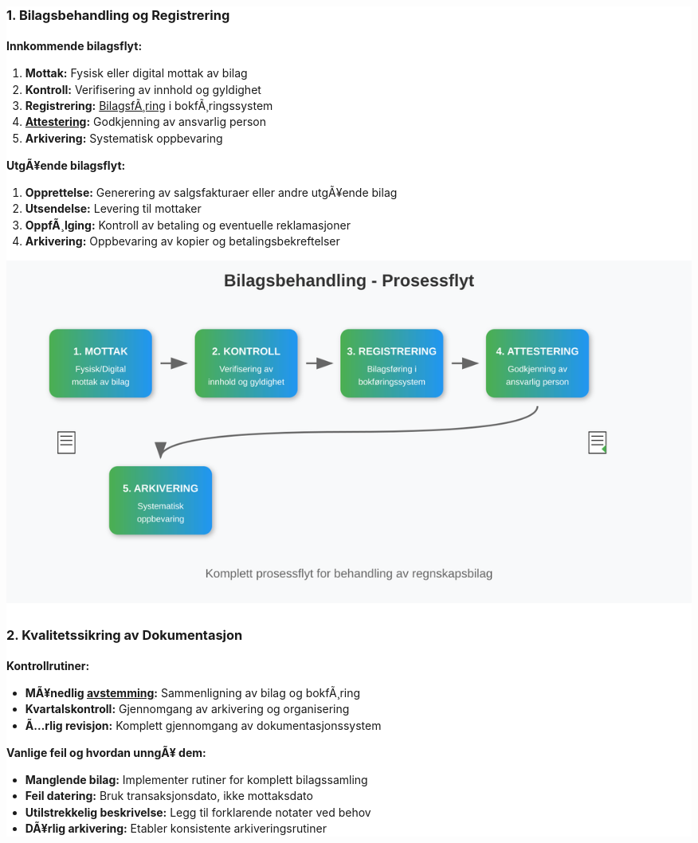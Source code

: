 ### 1. Bilagsbehandling og Registrering

**Innkommende bilagsflyt:**
1. **Mottak:** Fysisk eller digital mottak av bilag
2. **Kontroll:** Verifisering av innhold og gyldighet
3. **Registrering:** [BilagsfÃ¸ring](/blogs/regnskap/hva-er-bilagsforing "Hva er BilagsfÃ¸ring? Komplett Guide til Regnskapsbilag og Dokumentasjon") i bokfÃ¸ringssystem
4. **[Attestering](/blogs/regnskap/hva-er-attestering "Hva er Attestering? Komplett Guide til Regnskapsattestering og Kontroll"):** Godkjenning av ansvarlig person
5. **Arkivering:** Systematisk oppbevaring

**UtgÃ¥ende bilagsflyt:**
1. **Opprettelse:** Generering av salgsfakturaer eller andre utgÃ¥ende bilag
2. **Utsendelse:** Levering til mottaker
3. **OppfÃ¸lging:** Kontroll av betaling og eventuelle reklamasjoner
4. **Arkivering:** Oppbevaring av kopier og betalingsbekreftelser

![Bilagsbehandling Prosess](bilagsbehandling-prosess-flyt.svg)

### 2. Kvalitetssikring av Dokumentasjon

**Kontrollrutiner:**
* **MÃ¥nedlig [avstemming](/blogs/regnskap/hva-er-avstemming "Hva er Avstemming i Regnskap? Komplett Guide til Regnskapsavstemming"):** Sammenligning av bilag og bokfÃ¸ring
* **Kvartalskontroll:** Gjennomgang av arkivering og organisering
* **Ã…rlig revisjon:** Komplett gjennomgang av dokumentasjonssystem

**Vanlige feil og hvordan unngÃ¥ dem:**
* **Manglende bilag:** Implementer rutiner for komplett bilagssamling
* **Feil datering:** Bruk transaksjonsdato, ikke mottaksdato
* **Utilstrekkelig beskrivelse:** Legg til forklarende notater ved behov
* **DÃ¥rlig arkivering:** Etabler konsistente arkiveringsrutiner
